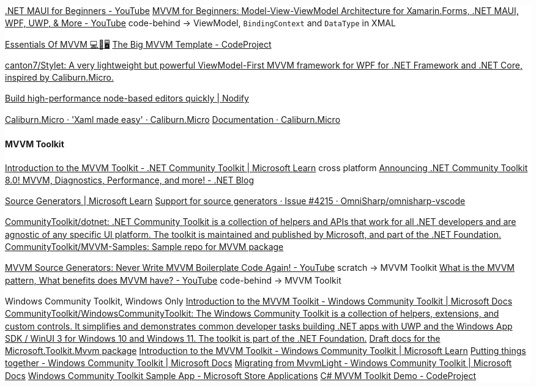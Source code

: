 [.NET MAUI for Beginners - YouTube](https://www.youtube.com/playlist?list=PLwOF5UVsZWUjNR3roRK79QgBcKLyOX48I)
[MVVM for Beginners: Model-View-ViewModel Architecture for Xamarin.Forms, .NET MAUI, WPF, UWP, & More - YouTube](https://www.youtube.com/watch?v=Pso1MeX_HvI) code-behind -> ViewModel, `BindingContext` and `DataType` in XMAL

[Essentials Of MVVM 💻📱🖥️](https://www.c-sharpcorner.com/article/essential-of-mvvm/)
[The Big MVVM Template - CodeProject](https://www.codeproject.com/Articles/768427/The-big-MVVM-Template)

[canton7/Stylet: A very lightweight but powerful ViewModel-First MVVM framework for WPF for .NET Framework and .NET Core, inspired by Caliburn.Micro.](https://github.com/canton7/Stylet)

[Build high-performance node-based editors quickly | Nodify](https://miroiu.github.io/nodify/)

[Caliburn.Micro · 'Xaml made easy' · Caliburn.Micro](https://caliburnmicro.com/)
[Documentation · Caliburn.Micro](https://caliburnmicro.com/documentation/)

#### MVVM Toolkit

[Introduction to the MVVM Toolkit - .NET Community Toolkit | Microsoft Learn](https://learn.microsoft.com/en-us/dotnet/communitytoolkit/mvvm/) cross platform
[Announcing .NET Community Toolkit 8.0! MVVM, Diagnostics, Performance, and more! - .NET Blog](https://devblogs.microsoft.com/dotnet/announcing-the-dotnet-community-toolkit-800/)

[Source Generators | Microsoft Learn](https://learn.microsoft.com/en-us/dotnet/csharp/roslyn-sdk/source-generators-overview)
[Support for source generators · Issue #4215 · OmniSharp/omnisharp-vscode](https://github.com/OmniSharp/omnisharp-vscode/issues/4215)

[CommunityToolkit/dotnet: .NET Community Toolkit is a collection of helpers and APIs that work for all .NET developers and are agnostic of any specific UI platform. The toolkit is maintained and published by Microsoft, and part of the .NET Foundation.](https://github.com/CommunityToolkit/dotnet)
[CommunityToolkit/MVVM-Samples: Sample repo for MVVM package](https://github.com/CommunityToolkit/MVVM-Samples)

[MVVM Source Generators: Never Write MVVM Boilerplate Code Again! - YouTube](https://www.youtube.com/watch?v=aCxl0z04BN8) scratch -> MVVM Toolkit
[What is the MVVM pattern, What benefits does MVVM have? - YouTube](https://www.youtube.com/watch?v=AXpTeiWtbC8) code-behind -> MVVM Toolkit

Windows Community Toolkit, Windows Only
[Introduction to the MVVM Toolkit - Windows Community Toolkit | Microsoft Docs](https://docs.microsoft.com/en-us/windows/communitytoolkit/mvvm/introduction)
[CommunityToolkit/WindowsCommunityToolkit: The Windows Community Toolkit is a collection of helpers, extensions, and custom controls. It simplifies and demonstrates common developer tasks building .NET apps with UWP and the Windows App SDK / WinUI 3 for Windows 10 and Windows 11. The toolkit is part of the .NET Foundation.](https://github.com/CommunityToolkit/WindowsCommunityToolkit)
[Draft docs for the Microsoft.Toolkit.Mvvm package](https://gist.github.com/Sergio0694/987209d0855837ee6835f6e758f5cf40)
[Introduction to the MVVM Toolkit - Windows Community Toolkit | Microsoft Learn](https://learn.microsoft.com/en-us/windows/communitytoolkit/mvvm/introduction)
[Putting things together - Windows Community Toolkit | Microsoft Docs](https://docs.microsoft.com/en-us/windows/communitytoolkit/mvvm/puttingthingstogether)
[Migrating from MvvmLight - Windows Community Toolkit | Microsoft Docs](https://docs.microsoft.com/en-us/windows/communitytoolkit/mvvm/migratingfrommvvmlight)
[Windows Community Toolkit Sample App - Microsoft Store Applications](https://apps.microsoft.com/store/detail/windows-community-toolkit-sample-app/9NBLGGH4TLCQ)
[C# MVVM Toolkit Demo - CodeProject](https://www.codeproject.com/Articles/5332442/Csharp-MVVM-Toolkit-Demo)

